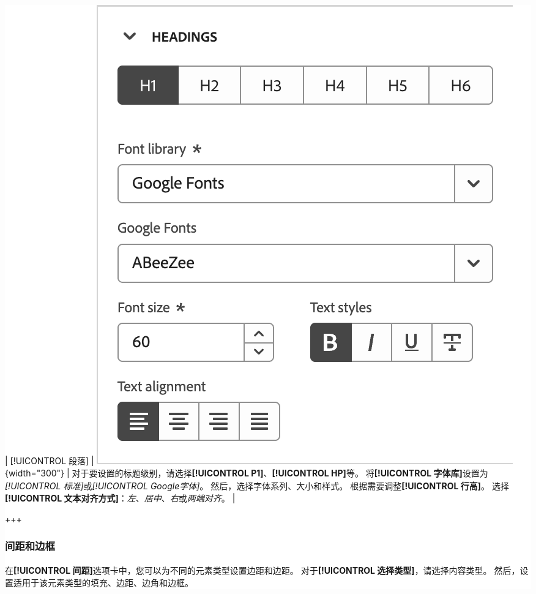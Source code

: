 | [!UICONTROL 段落] | ![类型P1的段落文本样式](./assets/email-theme-text-settings-headings.png){width="300"} | 对于要设置的标题级别，请选择&#x200B;**[!UICONTROL P1]**、**[!UICONTROL HP]**&#x200B;等。 将&#x200B;**[!UICONTROL 字体库]**&#x200B;设置为&#x200B;_[!UICONTROL 标准]_&#x200B;或&#x200B;_[!UICONTROL Google字体]_。 然后，选择字体系列、大小和样式。 根据需要调整&#x200B;**[!UICONTROL 行高]**。 选择&#x200B;**[!UICONTROL 文本对齐方式]**：_左_、_居中_、_右_&#x200B;或&#x200B;_两端对齐_。 |

+++

### 间距和边框

在&#x200B;**[!UICONTROL 间距]**&#x200B;选项卡中，您可以为不同的元素类型设置边距和边距。 对于&#x200B;**[!UICONTROL 选择类型]**，请选择内容类型。 然后，设置适用于该元素类型的填充、边距、边角和边框。
